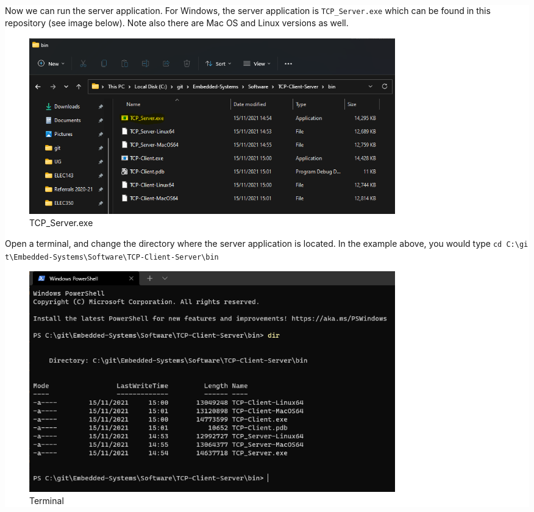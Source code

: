 Now we can run the server application. For Windows, the server application is `TCP_Server.exe` which can be found in this repository (see image below). Note also there are Mac OS and Linux versions as well.

<figure>
<img src="../img/tcp_server.png" width="600px">
<figcaption>TCP_Server.exe</figcaption>
</figure>

Open a terminal, and change the directory where the server application is located. In the example above, you would type `cd C:\git\Embedded-Systems\Software\TCP-Client-Server\bin`

<figure>
<img src="../img/terminal.png" width="600px">
<figcaption>Terminal</figcaption>
</figure>

